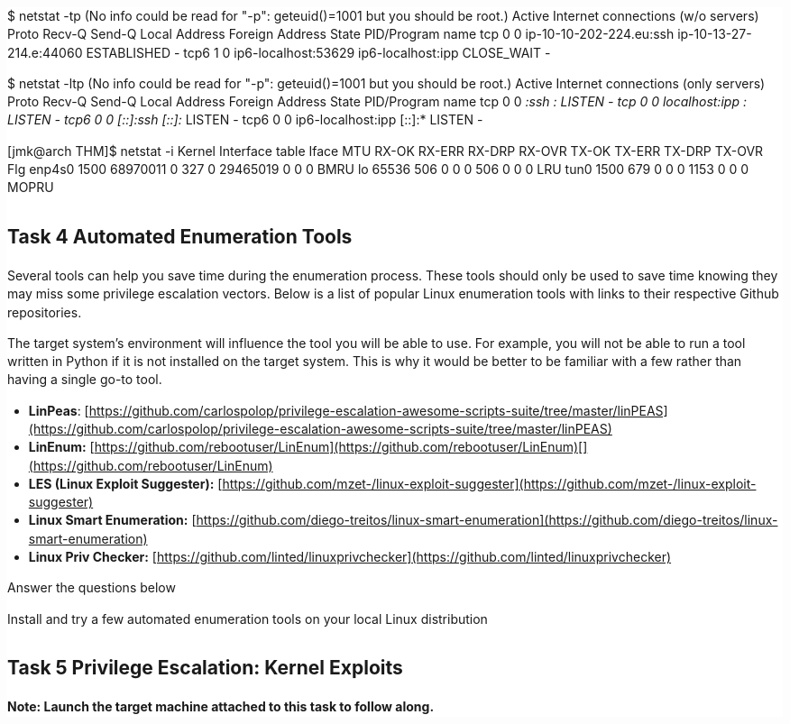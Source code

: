 $ netstat -tp
(No info could be read for "-p": geteuid()=1001 but you should be root.)
Active Internet connections (w/o servers)
Proto Recv-Q Send-Q Local Address           Foreign Address         State       PID/Program name
tcp        0      0 ip-10-10-202-224.eu:ssh ip-10-13-27-214.e:44060 ESTABLISHED -
tcp6       1      0 ip6-localhost:53629     ip6-localhost:ipp       CLOSE_WAIT  -

$ netstat -ltp
(No info could be read for "-p": geteuid()=1001 but you should be root.)
Active Internet connections (only servers)
Proto Recv-Q Send-Q Local Address           Foreign Address         State       PID/Program name
tcp        0      0 *:ssh                   *:*                     LISTEN      -
tcp        0      0 localhost:ipp           *:*                     LISTEN      -
tcp6       0      0 [::]:ssh                [::]:*                  LISTEN      -
tcp6       0      0 ip6-localhost:ipp       [::]:*                  LISTEN      -

[jmk@arch THM]$ netstat -i
Kernel Interface table
Iface             MTU    RX-OK RX-ERR RX-DRP RX-OVR    TX-OK TX-ERR TX-DRP TX-OVR Flg
enp4s0           1500 68970011      0    327 0      29465019      0      0      0 BMRU
lo              65536      506      0      0 0           506      0      0      0 LRU
tun0             1500      679      0      0 0          1153      0      0      0 MOPRU


## Task 4 Automated Enumeration Tools

Several tools can help you save time during the enumeration process. These tools should only be used to save time knowing they may miss some privilege escalation vectors. Below is a list of popular Linux enumeration tools with links to their respective Github repositories.

The target system’s environment will influence the tool you will be able to use. For example, you will not be able to run a tool written in Python if it is not installed on the target system. This is why it would be better to be familiar with a few rather than having a single go-to tool.

-   **LinPeas**: [https://github.com/carlospolop/privilege-escalation-awesome-scripts-suite/tree/master/linPEAS](https://github.com/carlospolop/privilege-escalation-awesome-scripts-suite/tree/master/linPEAS)
-   **LinEnum:** [https://github.com/rebootuser/LinEnum](https://github.com/rebootuser/LinEnum)[](https://github.com/rebootuser/LinEnum)
-   **LES (Linux Exploit Suggester):** [https://github.com/mzet-/linux-exploit-suggester](https://github.com/mzet-/linux-exploit-suggester)
-   **Linux Smart Enumeration:** [https://github.com/diego-treitos/linux-smart-enumeration](https://github.com/diego-treitos/linux-smart-enumeration)
-   **Linux Priv Checker:** [https://github.com/linted/linuxprivchecker](https://github.com/linted/linuxprivchecker)

Answer the questions below

Install and try a few automated enumeration tools on your local Linux distribution

## Task 5 Privilege Escalation: Kernel Exploits

**Note: Launch the target machine attached to this task to follow along.**
